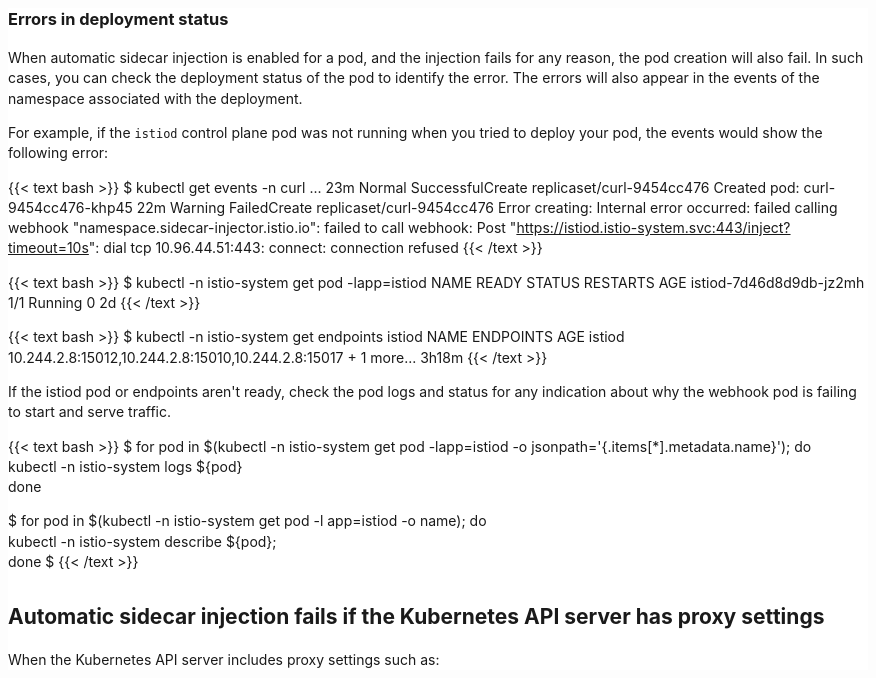### Errors in deployment status

When automatic sidecar injection is enabled for a pod, and the injection fails for any reason, the pod creation
will also fail. In such cases, you can check the deployment status of the pod to identify the error. The errors
will also appear in the events of the namespace associated with the deployment.

For example, if the `istiod` control plane pod was not running when you tried to deploy your pod, the events would show the following error:

{{< text bash >}}
$ kubectl get events -n curl
...
23m Normal   SuccessfulCreate replicaset/curl-9454cc476   Created pod: curl-9454cc476-khp45
22m Warning  FailedCreate     replicaset/curl-9454cc476   Error creating: Internal error occurred: failed calling webhook "namespace.sidecar-injector.istio.io": failed to call webhook: Post "https://istiod.istio-system.svc:443/inject?timeout=10s": dial tcp 10.96.44.51:443: connect: connection refused
{{< /text >}}

{{< text bash >}}
$ kubectl -n istio-system get pod -lapp=istiod
NAME                            READY     STATUS    RESTARTS   AGE
istiod-7d46d8d9db-jz2mh         1/1       Running     0         2d
{{< /text >}}

{{< text bash >}}
$ kubectl -n istio-system get endpoints istiod
NAME           ENDPOINTS                                                  AGE
istiod   10.244.2.8:15012,10.244.2.8:15010,10.244.2.8:15017 + 1 more...   3h18m
{{< /text >}}

If the istiod pod or endpoints aren't ready, check the pod logs and status
for any indication about why the webhook pod is failing to start and
serve traffic.

{{< text bash >}}
$ for pod in $(kubectl -n istio-system get pod -lapp=istiod -o jsonpath='{.items[*].metadata.name}'); do \
    kubectl -n istio-system logs ${pod} \
done


$ for pod in $(kubectl -n istio-system get pod -l app=istiod -o name); do \
kubectl -n istio-system describe ${pod}; \
done
$
{{< /text >}}

## Automatic sidecar injection fails if the Kubernetes API server has proxy settings

When the Kubernetes API server includes proxy settings such as:
